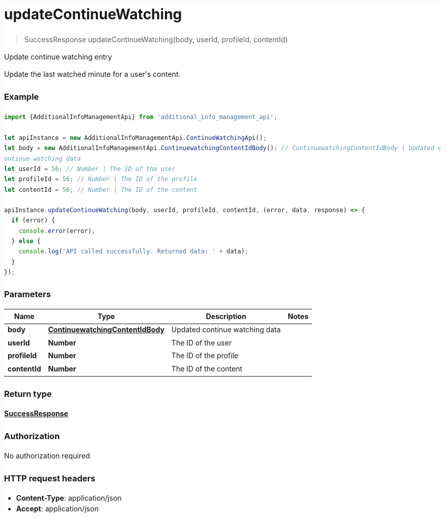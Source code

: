 <a name="updateContinueWatching"></a>
# **updateContinueWatching**
> SuccessResponse updateContinueWatching(body, userId, profileId, contentId)

Update continue watching entry

Update the last watched minute for a user&#x27;s content.

### Example
```javascript
import {AdditionalInfoManagementApi} from 'additional_info_management_api';

let apiInstance = new AdditionalInfoManagementApi.ContinueWatchingApi();
let body = new AdditionalInfoManagementApi.ContinuewatchingContentIdBody(); // ContinuewatchingContentIdBody | Updated continue watching data
let userId = 56; // Number | The ID of the user
let profileId = 56; // Number | The ID of the profile
let contentId = 56; // Number | The ID of the content

apiInstance.updateContinueWatching(body, userId, profileId, contentId, (error, data, response) => {
  if (error) {
    console.error(error);
  } else {
    console.log('API called successfully. Returned data: ' + data);
  }
});
```

### Parameters

Name | Type | Description  | Notes
------------- | ------------- | ------------- | -------------
 **body** | [**ContinuewatchingContentIdBody**](ContinuewatchingContentIdBody.md)| Updated continue watching data | 
 **userId** | **Number**| The ID of the user | 
 **profileId** | **Number**| The ID of the profile | 
 **contentId** | **Number**| The ID of the content | 

### Return type

[**SuccessResponse**](SuccessResponse.md)

### Authorization

No authorization required

### HTTP request headers

 - **Content-Type**: application/json
 - **Accept**: application/json

